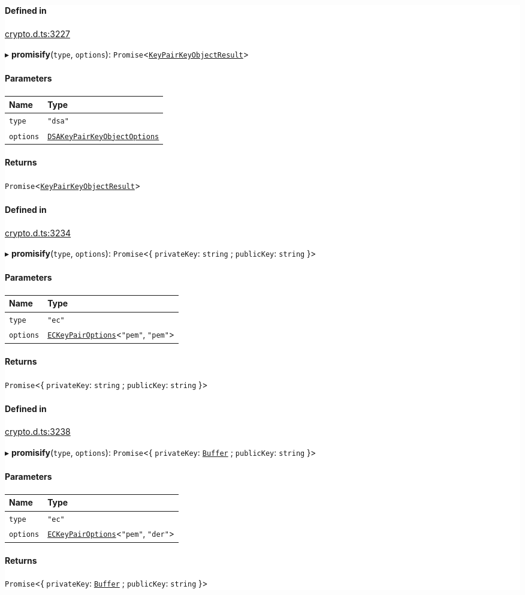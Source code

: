 #### Defined in

[crypto.d.ts:3227](https://github.com/goodcodedev/bun-types/blob/8bd1b3a/crypto.d.ts#L3227)

▸ **__promisify__**(`type`, `options`): `Promise`<[`KeyPairKeyObjectResult`](../interfaces/crypto._crypto_.KeyPairKeyObjectResult.md)\>

#### Parameters

| Name | Type |
| :------ | :------ |
| `type` | ``"dsa"`` |
| `options` | [`DSAKeyPairKeyObjectOptions`](../interfaces/crypto._crypto_.DSAKeyPairKeyObjectOptions.md) |

#### Returns

`Promise`<[`KeyPairKeyObjectResult`](../interfaces/crypto._crypto_.KeyPairKeyObjectResult.md)\>

#### Defined in

[crypto.d.ts:3234](https://github.com/goodcodedev/bun-types/blob/8bd1b3a/crypto.d.ts#L3234)

▸ **__promisify__**(`type`, `options`): `Promise`<{ `privateKey`: `string` ; `publicKey`: `string`  }\>

#### Parameters

| Name | Type |
| :------ | :------ |
| `type` | ``"ec"`` |
| `options` | [`ECKeyPairOptions`](../interfaces/crypto._crypto_.ECKeyPairOptions.md)<``"pem"``, ``"pem"``\> |

#### Returns

`Promise`<{ `privateKey`: `string` ; `publicKey`: `string`  }\>

#### Defined in

[crypto.d.ts:3238](https://github.com/goodcodedev/bun-types/blob/8bd1b3a/crypto.d.ts#L3238)

▸ **__promisify__**(`type`, `options`): `Promise`<{ `privateKey`: [`Buffer`](buffer._buffer_.md#buffer) ; `publicKey`: `string`  }\>

#### Parameters

| Name | Type |
| :------ | :------ |
| `type` | ``"ec"`` |
| `options` | [`ECKeyPairOptions`](../interfaces/crypto._crypto_.ECKeyPairOptions.md)<``"pem"``, ``"der"``\> |

#### Returns

`Promise`<{ `privateKey`: [`Buffer`](buffer._buffer_.md#buffer) ; `publicKey`: `string`  }\>
